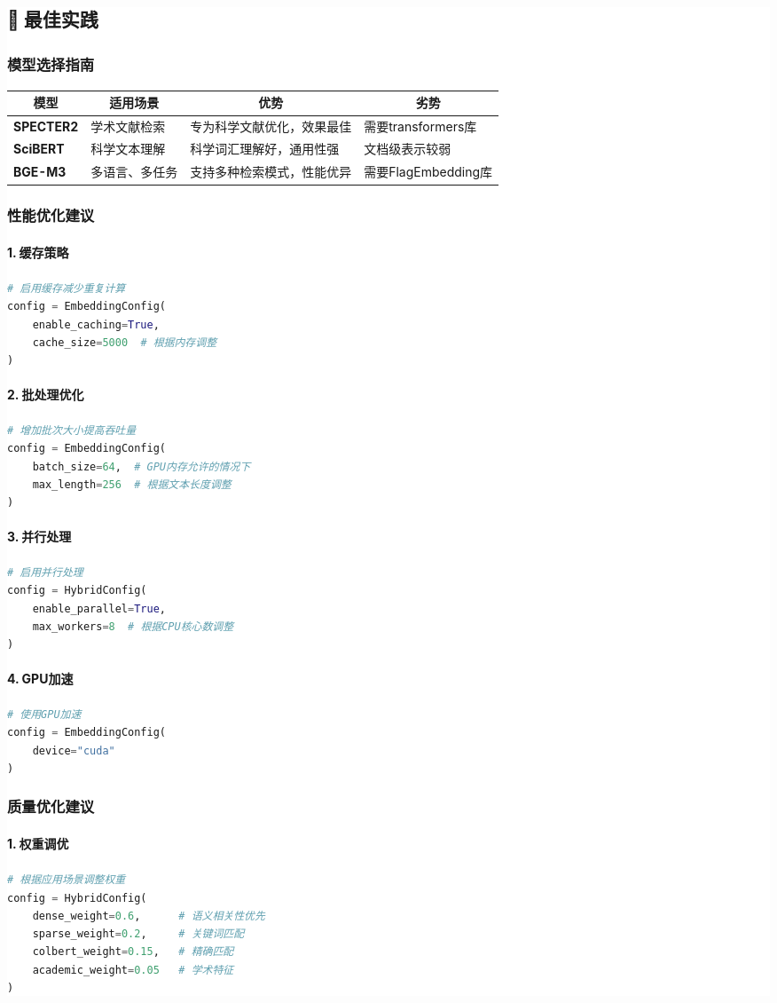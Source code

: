 ## 🎯 最佳实践

### 模型选择指南

| 模型 | 适用场景 | 优势 | 劣势 |
|------|----------|------|------|
| **SPECTER2** | 学术文献检索 | 专为科学文献优化，效果最佳 | 需要transformers库 |
| **SciBERT** | 科学文本理解 | 科学词汇理解好，通用性强 | 文档级表示较弱 |
| **BGE-M3** | 多语言、多任务 | 支持多种检索模式，性能优异 | 需要FlagEmbedding库 |

### 性能优化建议

#### 1. 缓存策略
```python
# 启用缓存减少重复计算
config = EmbeddingConfig(
    enable_caching=True,
    cache_size=5000  # 根据内存调整
)
```

#### 2. 批处理优化
```python
# 增加批次大小提高吞吐量
config = EmbeddingConfig(
    batch_size=64,  # GPU内存允许的情况下
    max_length=256  # 根据文本长度调整
)
```

#### 3. 并行处理
```python
# 启用并行处理
config = HybridConfig(
    enable_parallel=True,
    max_workers=8  # 根据CPU核心数调整
)
```

#### 4. GPU加速
```python
# 使用GPU加速
config = EmbeddingConfig(
    device="cuda"
)
```

### 质量优化建议

#### 1. 权重调优
```python
# 根据应用场景调整权重
config = HybridConfig(
    dense_weight=0.6,      # 语义相关性优先
    sparse_weight=0.2,     # 关键词匹配
    colbert_weight=0.15,   # 精确匹配
    academic_weight=0.05   # 学术特征
)
```
